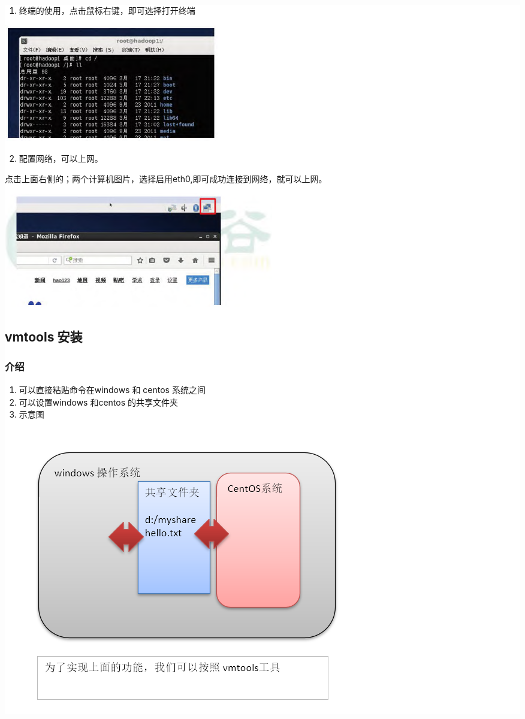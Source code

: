 1) 终端的使用，点击鼠标右键，即可选择打开终端

![image-20210426233353261](linux.assets/image-20210426233353261.png)

2) 配置网络，可以上网。

点击上面右侧的；两个计算机图片，选择启用eth0,即可成功连接到网络，就可以上网。

![image-20210426233406997](linux.assets/image-20210426233406997.png)

##  vmtools 安装

### 介绍

1)	可以直接粘贴命令在windows 和 centos 系统之间
2)	可以设置windows 和centos 的共享文件夹
3)	示意图

![image-20210426233539599](linux.assets/image-20210426233539599.png)
